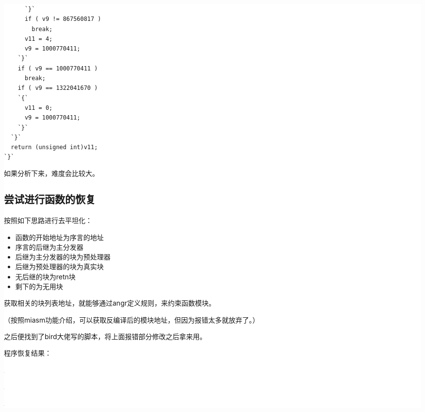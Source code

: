 ```
      `}`
      if ( v9 != 867560817 )
        break;
      v11 = 4;
      v9 = 1000770411;
    `}`
    if ( v9 == 1000770411 )
      break;
    if ( v9 == 1322041670 )
    `{`
      v11 = 0;
      v9 = 1000770411;
    `}`
  `}`
  return (unsigned int)v11;
`}`
```

如果分析下来，难度会比较大。



## 尝试进行函数的恢复

按照如下思路进行去平坦化：

> <ol>
- 函数的开始地址为序言的地址
- 序言的后继为主分发器
- 后继为主分发器的块为预处理器
- 后继为预处理器的块为真实块
- 无后继的块为retn块
- 剩下的为无用块
</ol>

获取相关的块列表地址，就能够通过angr定义规则，来约束函数模块。

（按照miasm功能介绍，可以获取反编译后的模块地址，但因为报错太多就放弃了。）

之后便找到了bird大佬写的脚本，将上面报错部分修改之后拿来用。

程序恢复结果：

[![](data:image/png;base64,iVBORw0KGgoAAAANSUhEUgAAAAEAAAABCAYAAAAfFcSJAAAAAXNSR0IArs4c6QAAAARnQU1BAACxjwv8YQUAAAAJcEhZcwAADsQAAA7EAZUrDhsAAAANSURBVBhXYzh8+PB/AAffA0nNPuCLAAAAAElFTkSuQmCC)](https://upload-images.jianshu.io/upload_images/9266414-3c720fd5cd8076cf.png?imageMogr2/auto-orient/strip%7CimageView2/2/w/1240)

[![](data:image/png;base64,iVBORw0KGgoAAAANSUhEUgAAAAEAAAABCAYAAAAfFcSJAAAAAXNSR0IArs4c6QAAAARnQU1BAACxjwv8YQUAAAAJcEhZcwAADsQAAA7EAZUrDhsAAAANSURBVBhXYzh8+PB/AAffA0nNPuCLAAAAAElFTkSuQmCC)](https://upload-images.jianshu.io/upload_images/9266414-a4a31fdebe6ccc6b.png?imageMogr2/auto-orient/strip%7CimageView2/2/w/1240)

[![](data:image/png;base64,iVBORw0KGgoAAAANSUhEUgAAAAEAAAABCAYAAAAfFcSJAAAAAXNSR0IArs4c6QAAAARnQU1BAACxjwv8YQUAAAAJcEhZcwAADsQAAA7EAZUrDhsAAAANSURBVBhXYzh8+PB/AAffA0nNPuCLAAAAAElFTkSuQmCC)](https://upload-images.jianshu.io/upload_images/9266414-f40fbae477db7ae0.png?imageMogr2/auto-orient/strip%7CimageView2/2/w/1240)
